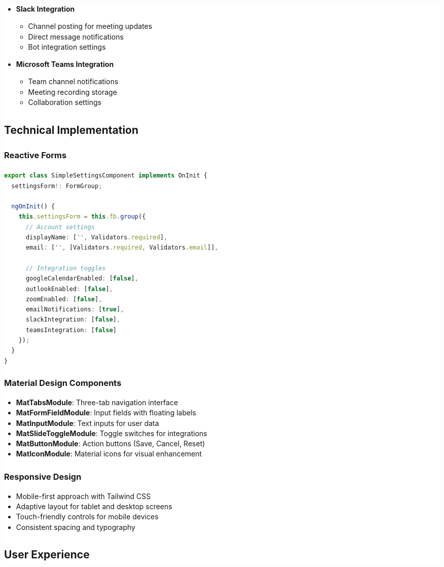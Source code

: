- **Slack Integration**
  - Channel posting for meeting updates
  - Direct message notifications
  - Bot integration settings

- **Microsoft Teams Integration**
  - Team channel notifications
  - Meeting recording storage
  - Collaboration settings

## Technical Implementation

### Reactive Forms
```typescript
export class SimpleSettingsComponent implements OnInit {
  settingsForm!: FormGroup;

  ngOnInit() {
    this.settingsForm = this.fb.group({
      // Account settings
      displayName: ['', Validators.required],
      email: ['', [Validators.required, Validators.email]],
      
      // Integration toggles
      googleCalendarEnabled: [false],
      outlookEnabled: [false],
      zoomEnabled: [false],
      emailNotifications: [true],
      slackIntegration: [false],
      teamsIntegration: [false]
    });
  }
}
```

### Material Design Components
- **MatTabsModule**: Three-tab navigation interface
- **MatFormFieldModule**: Input fields with floating labels
- **MatInputModule**: Text inputs for user data
- **MatSlideToggleModule**: Toggle switches for integrations
- **MatButtonModule**: Action buttons (Save, Cancel, Reset)
- **MatIconModule**: Material icons for visual enhancement

### Responsive Design
- Mobile-first approach with Tailwind CSS
- Adaptive layout for tablet and desktop screens
- Touch-friendly controls for mobile devices
- Consistent spacing and typography

## User Experience
